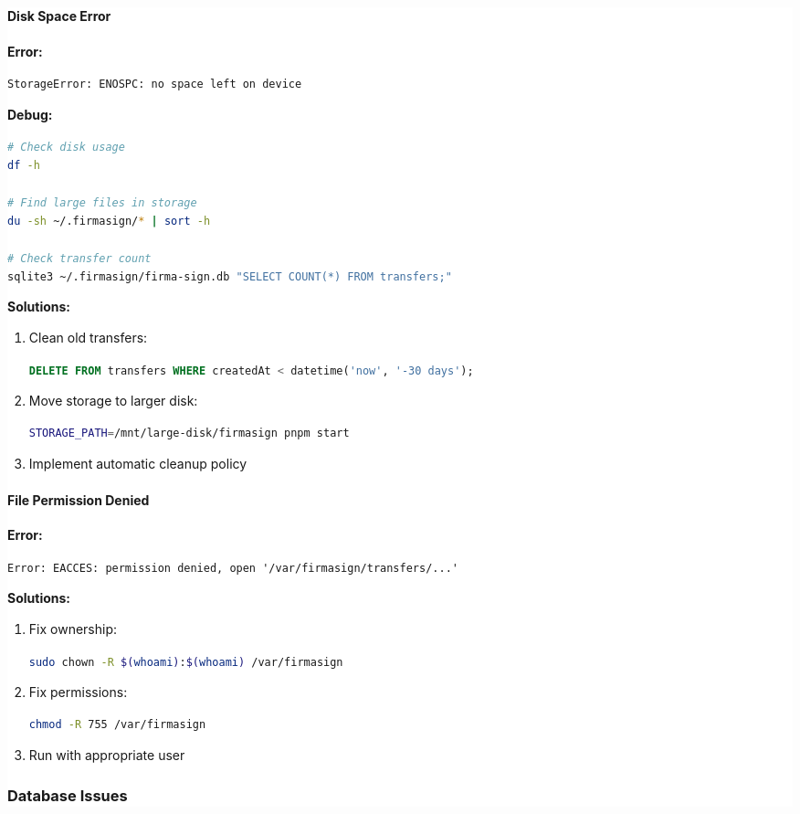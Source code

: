 #### Disk Space Error

**Error:**

```
StorageError: ENOSPC: no space left on device
```

**Debug:**

```bash
# Check disk usage
df -h

# Find large files in storage
du -sh ~/.firmasign/* | sort -h

# Check transfer count
sqlite3 ~/.firmasign/firma-sign.db "SELECT COUNT(*) FROM transfers;"
```

**Solutions:**

1. Clean old transfers:

   ```sql
   DELETE FROM transfers WHERE createdAt < datetime('now', '-30 days');
   ```

2. Move storage to larger disk:

   ```bash
   STORAGE_PATH=/mnt/large-disk/firmasign pnpm start
   ```

3. Implement automatic cleanup policy

#### File Permission Denied

**Error:**

```
Error: EACCES: permission denied, open '/var/firmasign/transfers/...'
```

**Solutions:**

1. Fix ownership:

   ```bash
   sudo chown -R $(whoami):$(whoami) /var/firmasign
   ```

2. Fix permissions:

   ```bash
   chmod -R 755 /var/firmasign
   ```

3. Run with appropriate user

### Database Issues
